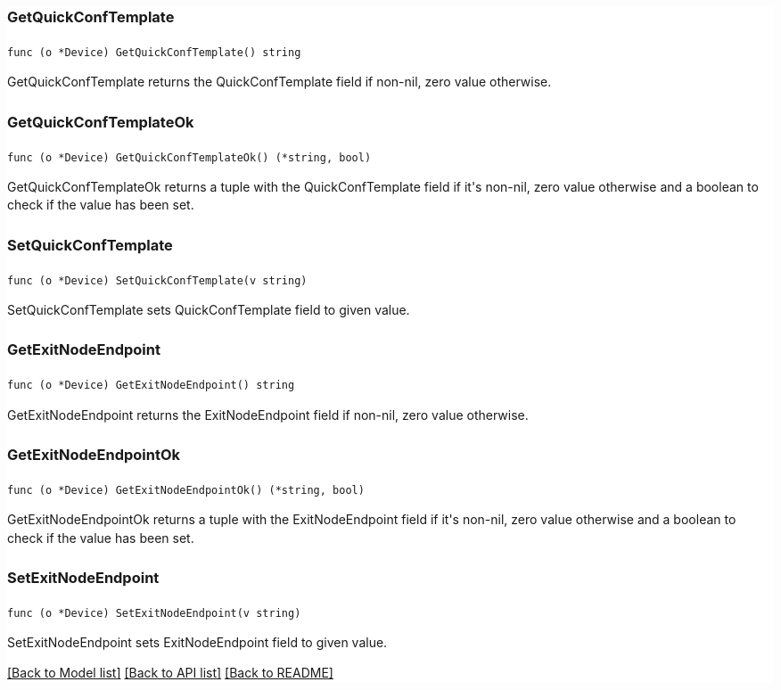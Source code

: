 
### GetQuickConfTemplate

`func (o *Device) GetQuickConfTemplate() string`

GetQuickConfTemplate returns the QuickConfTemplate field if non-nil, zero value otherwise.

### GetQuickConfTemplateOk

`func (o *Device) GetQuickConfTemplateOk() (*string, bool)`

GetQuickConfTemplateOk returns a tuple with the QuickConfTemplate field if it's non-nil, zero value otherwise
and a boolean to check if the value has been set.

### SetQuickConfTemplate

`func (o *Device) SetQuickConfTemplate(v string)`

SetQuickConfTemplate sets QuickConfTemplate field to given value.


### GetExitNodeEndpoint

`func (o *Device) GetExitNodeEndpoint() string`

GetExitNodeEndpoint returns the ExitNodeEndpoint field if non-nil, zero value otherwise.

### GetExitNodeEndpointOk

`func (o *Device) GetExitNodeEndpointOk() (*string, bool)`

GetExitNodeEndpointOk returns a tuple with the ExitNodeEndpoint field if it's non-nil, zero value otherwise
and a boolean to check if the value has been set.

### SetExitNodeEndpoint

`func (o *Device) SetExitNodeEndpoint(v string)`

SetExitNodeEndpoint sets ExitNodeEndpoint field to given value.



[[Back to Model list]](../README.md#documentation-for-models) [[Back to API list]](../README.md#documentation-for-api-endpoints) [[Back to README]](../README.md)


